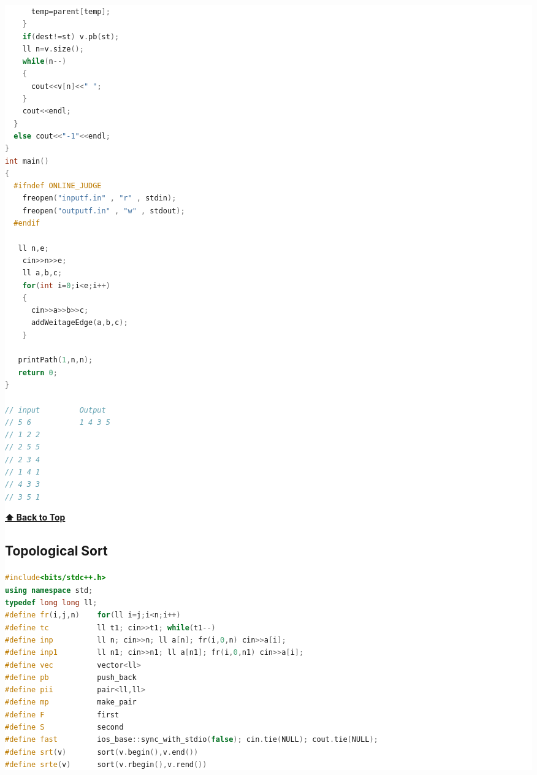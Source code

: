```C++
      temp=parent[temp];
    }
    if(dest!=st) v.pb(st);
    ll n=v.size();
    while(n--)
    {
      cout<<v[n]<<" ";
    }
    cout<<endl;
  }
  else cout<<"-1"<<endl;
}
int main()
{
  #ifndef ONLINE_JUDGE
    freopen("inputf.in" , "r" , stdin);
    freopen("outputf.in" , "w" , stdout);
  #endif

   ll n,e;
    cin>>n>>e;
    ll a,b,c;
    for(int i=0;i<e;i++)
    {
      cin>>a>>b>>c;
      addWeitageEdge(a,b,c);
    }

   printPath(1,n,n);
   return 0;
}

// input         Output
// 5 6           1 4 3 5
// 1 2 2
// 2 5 5
// 2 3 4
// 1 4 1
// 4 3 3
// 3 5 1

```
**[⬆ Back to Top](#----cp-algorithms-)** 

##  Topological Sort

```c++
#include<bits/stdc++.h>
using namespace std;
typedef long long ll;
#define fr(i,j,n)    for(ll i=j;i<n;i++)
#define tc           ll t1; cin>>t1; while(t1--)
#define inp          ll n; cin>>n; ll a[n]; fr(i,0,n) cin>>a[i];
#define inp1         ll n1; cin>>n1; ll a[n1]; fr(i,0,n1) cin>>a[i];
#define vec          vector<ll>
#define pb           push_back
#define pii          pair<ll,ll>
#define mp           make_pair
#define F            first
#define S            second
#define fast         ios_base::sync_with_stdio(false); cin.tie(NULL); cout.tie(NULL);
#define srt(v)       sort(v.begin(),v.end())
#define srte(v)      sort(v.rbegin(),v.rend())
```